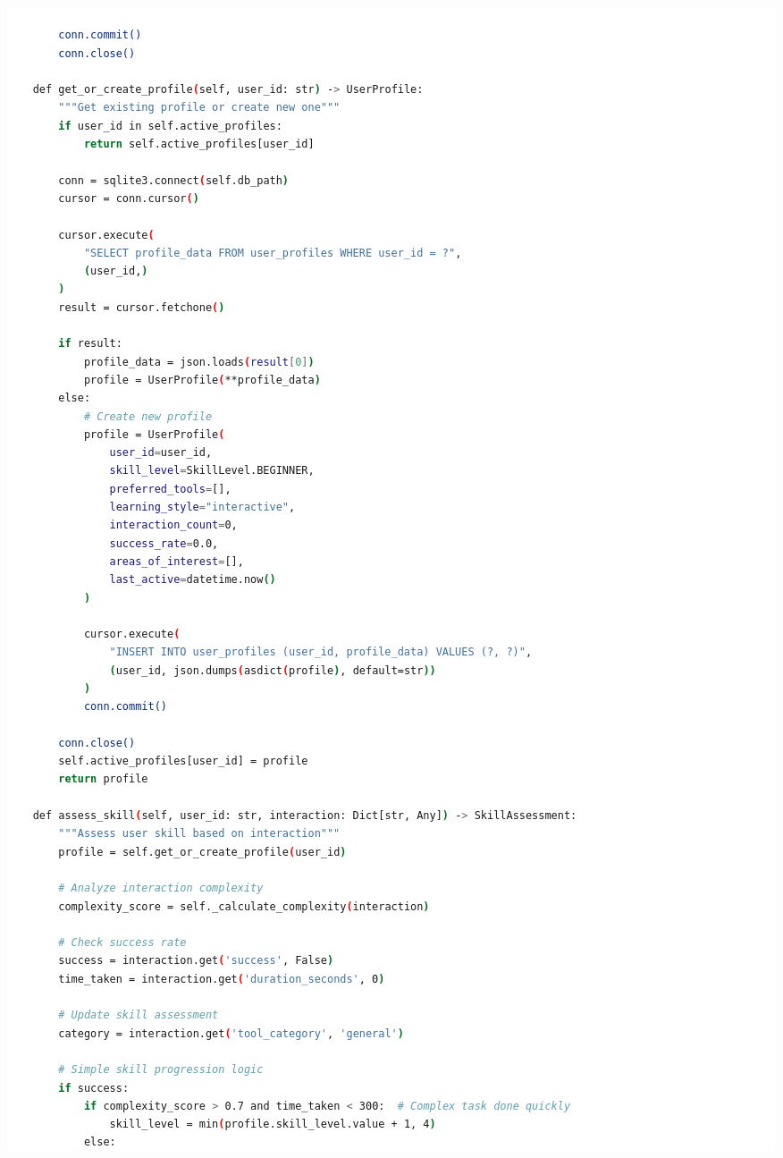 ```bash

        conn.commit()
        conn.close()

    def get_or_create_profile(self, user_id: str) -> UserProfile:
        """Get existing profile or create new one"""
        if user_id in self.active_profiles:
            return self.active_profiles[user_id]

        conn = sqlite3.connect(self.db_path)
        cursor = conn.cursor()

        cursor.execute(
            "SELECT profile_data FROM user_profiles WHERE user_id = ?",
            (user_id,)
        )
        result = cursor.fetchone()

        if result:
            profile_data = json.loads(result[0])
            profile = UserProfile(**profile_data)
        else:
            # Create new profile
            profile = UserProfile(
                user_id=user_id,
                skill_level=SkillLevel.BEGINNER,
                preferred_tools=[],
                learning_style="interactive",
                interaction_count=0,
                success_rate=0.0,
                areas_of_interest=[],
                last_active=datetime.now()
            )

            cursor.execute(
                "INSERT INTO user_profiles (user_id, profile_data) VALUES (?, ?)",
                (user_id, json.dumps(asdict(profile), default=str))
            )
            conn.commit()

        conn.close()
        self.active_profiles[user_id] = profile
        return profile

    def assess_skill(self, user_id: str, interaction: Dict[str, Any]) -> SkillAssessment:
        """Assess user skill based on interaction"""
        profile = self.get_or_create_profile(user_id)

        # Analyze interaction complexity
        complexity_score = self._calculate_complexity(interaction)

        # Check success rate
        success = interaction.get('success', False)
        time_taken = interaction.get('duration_seconds', 0)

        # Update skill assessment
        category = interaction.get('tool_category', 'general')

        # Simple skill progression logic
        if success:
            if complexity_score > 0.7 and time_taken < 300:  # Complex task done quickly
                skill_level = min(profile.skill_level.value + 1, 4)
            else:
```